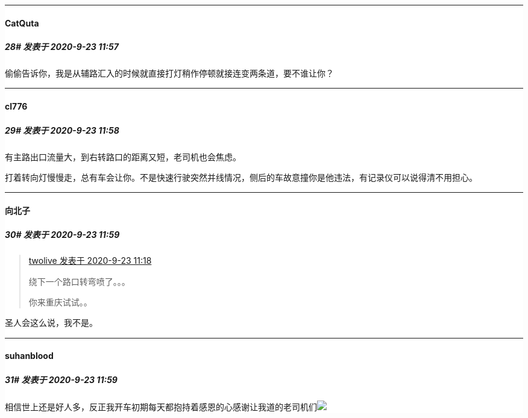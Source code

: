 





*****

####  CatQuta  
##### 28#       发表于 2020-9-23 11:57




偷偷告诉你，我是从辅路汇入的时候就直接打灯稍作停顿就接连变两条道，要不谁让你？







*****

####  cl776  
##### 29#       发表于 2020-9-23 11:58




有主路出口流量大，到右转路口的距离又短，老司机也会焦虑。

打着转向灯慢慢走，总有车会让你。不是快速行驶突然并线情况，侧后的车故意撞你是他违法，有记录仪可以说得清不用担心。







*****

####  向北子  
##### 30#       发表于 2020-9-23 11:59



<blockquote><a href="httphttps://bbs.saraba1st.com/2b/forum.php?mod=redirect&amp;goto=findpost&amp;pid=48823412&amp;ptid=1961370" target="_blank">twolive 发表于 2020-9-23 11:18</a>

绕下一个路口转弯喷了。。。

你来重庆试试。。</blockquote>
圣人会这么说，我不是。







*****

####  suhanblood  
##### 31#       发表于 2020-9-23 11:59




相信世上还是好人多，反正我开车初期每天都抱持着感恩的心感谢让我道的老司机们<img src="https://static.saraba1st.com/image/smiley/face2017/066.png" referrerpolicy="no-referrer">
